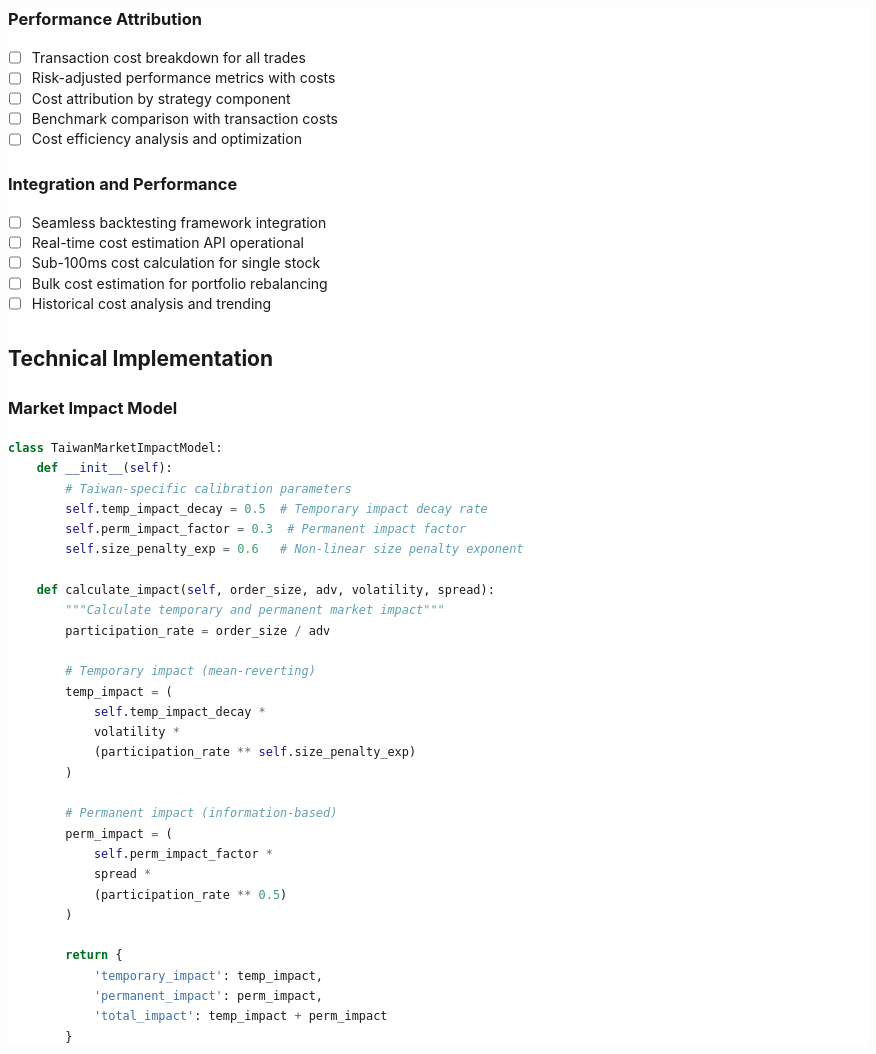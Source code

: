 ### Performance Attribution
- [ ] Transaction cost breakdown for all trades
- [ ] Risk-adjusted performance metrics with costs
- [ ] Cost attribution by strategy component
- [ ] Benchmark comparison with transaction costs
- [ ] Cost efficiency analysis and optimization

### Integration and Performance
- [ ] Seamless backtesting framework integration
- [ ] Real-time cost estimation API operational
- [ ] Sub-100ms cost calculation for single stock
- [ ] Bulk cost estimation for portfolio rebalancing
- [ ] Historical cost analysis and trending

## Technical Implementation

### Market Impact Model
```python
class TaiwanMarketImpactModel:
    def __init__(self):
        # Taiwan-specific calibration parameters
        self.temp_impact_decay = 0.5  # Temporary impact decay rate
        self.perm_impact_factor = 0.3  # Permanent impact factor
        self.size_penalty_exp = 0.6   # Non-linear size penalty exponent
        
    def calculate_impact(self, order_size, adv, volatility, spread):
        """Calculate temporary and permanent market impact"""
        participation_rate = order_size / adv
        
        # Temporary impact (mean-reverting)
        temp_impact = (
            self.temp_impact_decay * 
            volatility * 
            (participation_rate ** self.size_penalty_exp)
        )
        
        # Permanent impact (information-based)
        perm_impact = (
            self.perm_impact_factor * 
            spread * 
            (participation_rate ** 0.5)
        )
        
        return {
            'temporary_impact': temp_impact,
            'permanent_impact': perm_impact,
            'total_impact': temp_impact + perm_impact
        }
```
